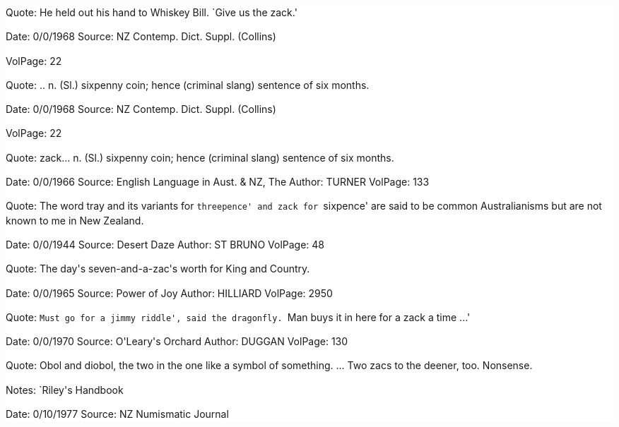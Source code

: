Quote: He held out his hand to Whiskey Bill. `Give us the zack.'



Date: 0/0/1968
Source: NZ Contemp. Dict. Suppl. (Collins)

VolPage: 22

Quote: .. n. (Sl.) sixpenny coin; hence (criminal slang) sentence of six months.



Date: 0/0/1968
Source: NZ Contemp. Dict. Suppl. (Collins)

VolPage: 22

Quote: zack... n. (Sl.) sixpenny coin; hence (criminal slang) sentence of six months.



Date: 0/0/1966
Source: English Language in Aust. & NZ, The
Author: TURNER
VolPage: 133

Quote: The word tray and its variants for `threepence' and zack for `sixpence' are said to be common Australianisms but are not known to me in New Zealand.



Date: 0/0/1944
Source: Desert Daze
Author: ST BRUNO
VolPage: 48

Quote: The day's seven-and-a-zac's worth for King and Country.



Date: 0/0/1965
Source: Power of Joy
Author: HILLIARD
VolPage: 2950

Quote: `Must go for a jimmy riddle', said the dragonfly. `Man buys it in here for a zack a time ...'



Date: 0/0/1970
Source: O'Leary's Orchard
Author: DUGGAN
VolPage: 130

Quote: Obol and diobol, the two in the one like a symbol of something. ... Two zacs to the deener, too. Nonsense.

Notes: `Riley's Handbook

Date: 0/10/1977
Source: NZ Numismatic Journal
